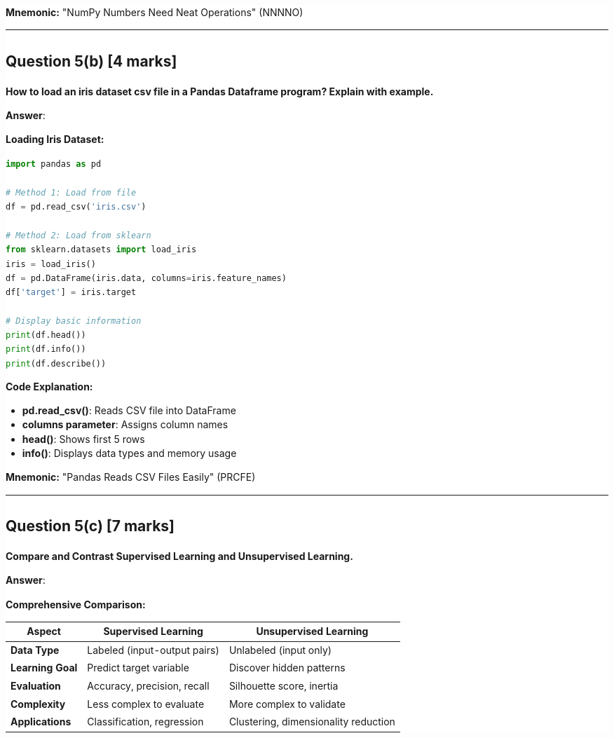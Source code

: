 **Mnemonic:** "NumPy Numbers Need Neat Operations" (NNNNO)

---

## Question 5(b) [4 marks]

**How to load an iris dataset csv file in a Pandas Dataframe program? Explain with example.**

**Answer**:

**Loading Iris Dataset:**

```python
import pandas as pd

# Method 1: Load from file
df = pd.read_csv('iris.csv')

# Method 2: Load from sklearn
from sklearn.datasets import load_iris
iris = load_iris()
df = pd.DataFrame(iris.data, columns=iris.feature_names)
df['target'] = iris.target

# Display basic information
print(df.head())
print(df.info())
print(df.describe())
```

**Code Explanation:**

- **pd.read_csv()**: Reads CSV file into DataFrame
- **columns parameter**: Assigns column names
- **head()**: Shows first 5 rows
- **info()**: Displays data types and memory usage

**Mnemonic:** "Pandas Reads CSV Files Easily" (PRCFE)

---

## Question 5(c) [7 marks]

**Compare and Contrast Supervised Learning and Unsupervised Learning.**

**Answer**:

**Comprehensive Comparison:**

| Aspect | Supervised Learning | Unsupervised Learning |
|--------|-------------------|---------------------|
| **Data Type** | Labeled (input-output pairs) | Unlabeled (input only) |
| **Learning Goal** | Predict target variable | Discover hidden patterns |
| **Evaluation** | Accuracy, precision, recall | Silhouette score, inertia |
| **Complexity** | Less complex to evaluate | More complex to validate |
| **Applications** | Classification, regression | Clustering, dimensionality reduction |
